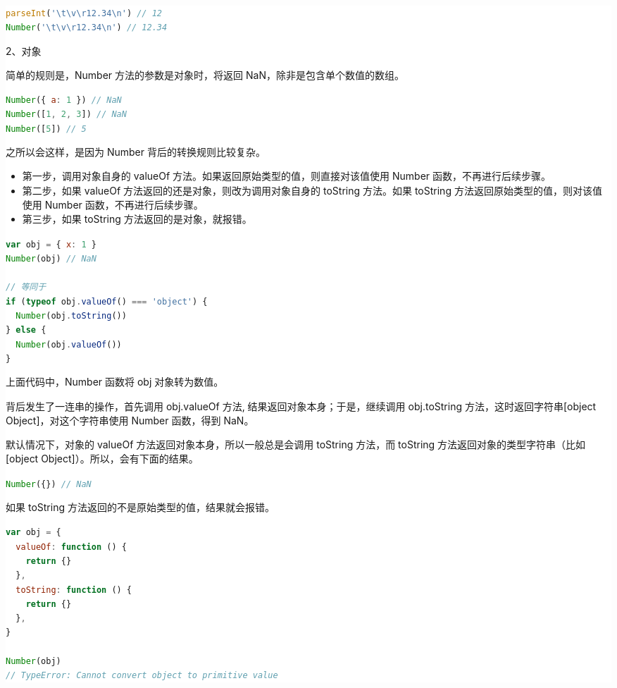 ```js
parseInt('\t\v\r12.34\n') // 12
Number('\t\v\r12.34\n') // 12.34
```

2、对象

简单的规则是，Number 方法的参数是对象时，将返回 NaN，除非是包含单个数值的数组。

```js
Number({ a: 1 }) // NaN
Number([1, 2, 3]) // NaN
Number([5]) // 5
```

之所以会这样，是因为 Number 背后的转换规则比较复杂。

- 第一步，调用对象自身的 valueOf 方法。如果返回原始类型的值，则直接对该值使用 Number 函数，不再进行后续步骤。
- 第二步，如果 valueOf 方法返回的还是对象，则改为调用对象自身的 toString 方法。如果 toString 方法返回原始类型的值，则对该值使用 Number 函数，不再进行后续步骤。
- 第三步，如果 toString 方法返回的是对象，就报错。

```js
var obj = { x: 1 }
Number(obj) // NaN

// 等同于
if (typeof obj.valueOf() === 'object') {
  Number(obj.toString())
} else {
  Number(obj.valueOf())
}
```

上面代码中，Number 函数将 obj 对象转为数值。

背后发生了一连串的操作，首先调用 obj.valueOf 方法, 结果返回对象本身；于是，继续调用 obj.toString 方法，这时返回字符串[object Object]，对这个字符串使用 Number 函数，得到 NaN。

默认情况下，对象的 valueOf 方法返回对象本身，所以一般总是会调用 toString 方法，而 toString 方法返回对象的类型字符串（比如[object Object]）。所以，会有下面的结果。

```js
Number({}) // NaN
```

如果 toString 方法返回的不是原始类型的值，结果就会报错。

```js
var obj = {
  valueOf: function () {
    return {}
  },
  toString: function () {
    return {}
  },
}

Number(obj)
// TypeError: Cannot convert object to primitive value
```
